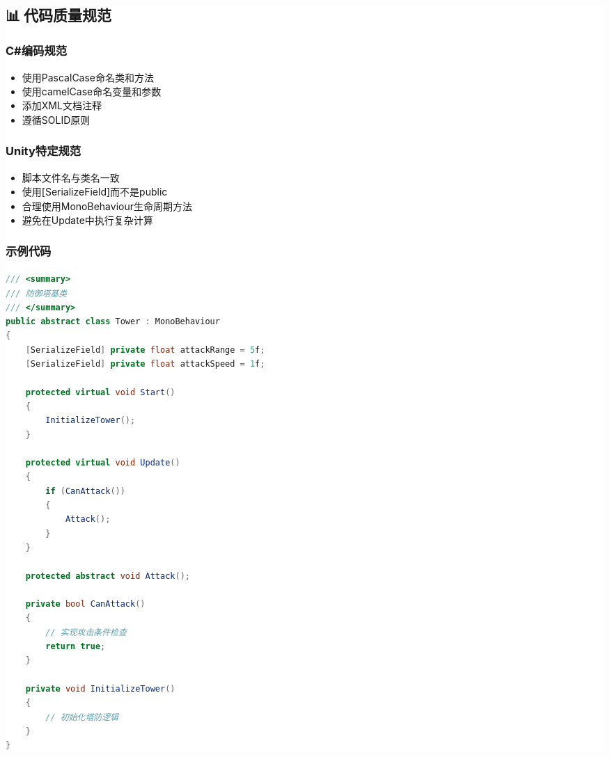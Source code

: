 ## 📊 代码质量规范

### C#编码规范
- 使用PascalCase命名类和方法
- 使用camelCase命名变量和参数
- 添加XML文档注释
- 遵循SOLID原则

### Unity特定规范
- 脚本文件名与类名一致
- 使用[SerializeField]而不是public
- 合理使用MonoBehaviour生命周期方法
- 避免在Update中执行复杂计算

### 示例代码
```csharp
/// <summary>
/// 防御塔基类
/// </summary>
public abstract class Tower : MonoBehaviour
{
    [SerializeField] private float attackRange = 5f;
    [SerializeField] private float attackSpeed = 1f;
    
    protected virtual void Start()
    {
        InitializeTower();
    }
    
    protected virtual void Update()
    {
        if (CanAttack())
        {
            Attack();
        }
    }
    
    protected abstract void Attack();
    
    private bool CanAttack()
    {
        // 实现攻击条件检查
        return true;
    }
    
    private void InitializeTower()
    {
        // 初始化塔防逻辑
    }
}
```

